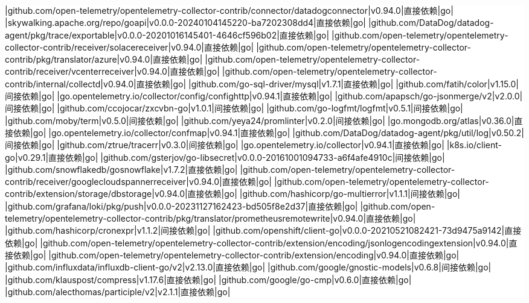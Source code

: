 |github.com/open-telemetry/opentelemetry-collector-contrib/connector/datadogconnector|v0.94.0|直接依赖|go|
|skywalking.apache.org/repo/goapi|v0.0.0-20240104145220-ba7202308dd4|直接依赖|go|
|github.com/DataDog/datadog-agent/pkg/trace/exportable|v0.0.0-20201016145401-4646cf596b02|直接依赖|go|
|github.com/open-telemetry/opentelemetry-collector-contrib/receiver/solacereceiver|v0.94.0|直接依赖|go|
|github.com/open-telemetry/opentelemetry-collector-contrib/pkg/translator/azure|v0.94.0|直接依赖|go|
|github.com/open-telemetry/opentelemetry-collector-contrib/receiver/vcenterreceiver|v0.94.0|直接依赖|go|
|github.com/open-telemetry/opentelemetry-collector-contrib/internal/collectd|v0.94.0|直接依赖|go|
|github.com/go-sql-driver/mysql|v1.7.1|直接依赖|go|
|github.com/fatih/color|v1.15.0|间接依赖|go|
|go.opentelemetry.io/collector/config/confighttp|v0.94.1|直接依赖|go|
|github.com/apapsch/go-jsonmerge/v2|v2.0.0|间接依赖|go|
|github.com/ccojocar/zxcvbn-go|v1.0.1|间接依赖|go|
|github.com/go-logfmt/logfmt|v0.5.1|间接依赖|go|
|github.com/moby/term|v0.5.0|间接依赖|go|
|github.com/yeya24/promlinter|v0.2.0|间接依赖|go|
|go.mongodb.org/atlas|v0.36.0|直接依赖|go|
|go.opentelemetry.io/collector/confmap|v0.94.1|直接依赖|go|
|github.com/DataDog/datadog-agent/pkg/util/log|v0.50.2|间接依赖|go|
|github.com/ztrue/tracerr|v0.3.0|间接依赖|go|
|go.opentelemetry.io/collector|v0.94.1|直接依赖|go|
|k8s.io/client-go|v0.29.1|直接依赖|go|
|github.com/gsterjov/go-libsecret|v0.0.0-20161001094733-a6f4afe4910c|间接依赖|go|
|github.com/snowflakedb/gosnowflake|v1.7.2|直接依赖|go|
|github.com/open-telemetry/opentelemetry-collector-contrib/receiver/googlecloudspannerreceiver|v0.94.0|直接依赖|go|
|github.com/open-telemetry/opentelemetry-collector-contrib/extension/storage/dbstorage|v0.94.0|直接依赖|go|
|github.com/hashicorp/go-multierror|v1.1.1|间接依赖|go|
|github.com/grafana/loki/pkg/push|v0.0.0-20231127162423-bd505f8e2d37|直接依赖|go|
|github.com/open-telemetry/opentelemetry-collector-contrib/pkg/translator/prometheusremotewrite|v0.94.0|直接依赖|go|
|github.com/hashicorp/cronexpr|v1.1.2|间接依赖|go|
|github.com/openshift/client-go|v0.0.0-20210521082421-73d9475a9142|直接依赖|go|
|github.com/open-telemetry/opentelemetry-collector-contrib/extension/encoding/jsonlogencodingextension|v0.94.0|直接依赖|go|
|github.com/open-telemetry/opentelemetry-collector-contrib/extension/encoding|v0.94.0|直接依赖|go|
|github.com/influxdata/influxdb-client-go/v2|v2.13.0|直接依赖|go|
|github.com/google/gnostic-models|v0.6.8|间接依赖|go|
|github.com/klauspost/compress|v1.17.6|直接依赖|go|
|github.com/google/go-cmp|v0.6.0|直接依赖|go|
|github.com/alecthomas/participle/v2|v2.1.1|直接依赖|go|